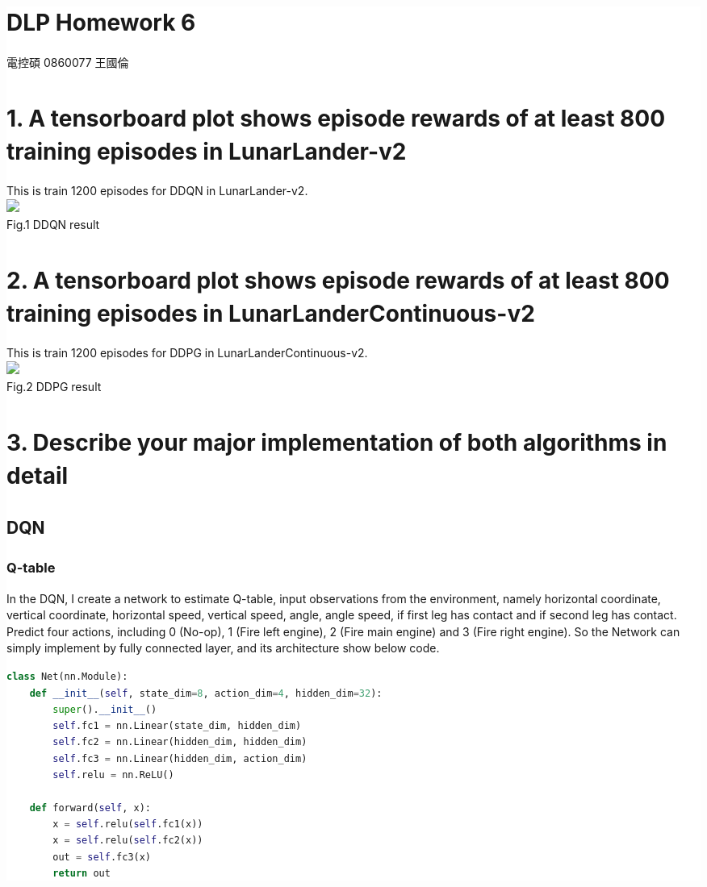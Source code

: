 # DLP Homework 6

電控碩 0860077 王國倫

# 1. A tensorboard plot shows episode rewards of at least 800 training episodes in LunarLander-v2 

This is train 1200 episodes for DDQN in LunarLander-v2.
\
![](https://i.imgur.com/Ec2K63A.png)
\
Fig.1 DDQN result


# 2. A tensorboard plot shows episode rewards of at least 800 training episodes in LunarLanderContinuous-v2

This is train 1200 episodes for DDPG in LunarLanderContinuous-v2.
\
![](https://i.imgur.com/WYnA96Z.png)
\
Fig.2 DDPG result

# 3. Describe your major implementation of both algorithms in detail

## DQN

### Q-table

In the DQN, I create a network to estimate Q-table, input observations from the environment, namely horizontal coordinate, vertical coordinate, horizontal speed, vertical speed, angle, angle speed, if first leg has contact and if second leg has contact. Predict four actions, including  0 (No-op), 1 (Fire left engine), 2 (Fire main engine) and 3 (Fire right engine). So the Network can simply implement by fully connected layer, and its architecture show below code.

```python
class Net(nn.Module):
    def __init__(self, state_dim=8, action_dim=4, hidden_dim=32):
        super().__init__()
        self.fc1 = nn.Linear(state_dim, hidden_dim)
        self.fc2 = nn.Linear(hidden_dim, hidden_dim)
        self.fc3 = nn.Linear(hidden_dim, action_dim)
        self.relu = nn.ReLU()
        
    def forward(self, x):
        x = self.relu(self.fc1(x))
        x = self.relu(self.fc2(x))
        out = self.fc3(x)
        return out
```

